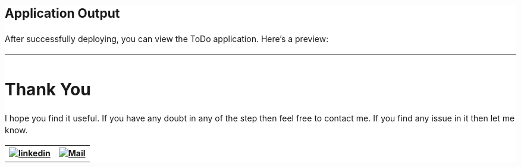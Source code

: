 ## Application Output

After successfully deploying, you can view the ToDo application. Here’s a preview:



---

# Thank You

I hope you find it useful. If you have any doubt in any of the step then feel free to contact me. If you find any issue in it then let me know.

<table>
  <tr>
    <th><a href="https://www.linkedin.com/in/prateek-mudgal-devops" target="_blank"><img src="https://img.icons8.com/color/452/linkedin.png" alt="linkedin" width="30"/></a></th>
    <th><a href="mailto:mudgalprateek00@gmail.com" target="_blank"><img src="https://img.icons8.com/color/344/gmail-new.png" alt="Mail" width="30"/></a></th>
  </tr>
</table>
